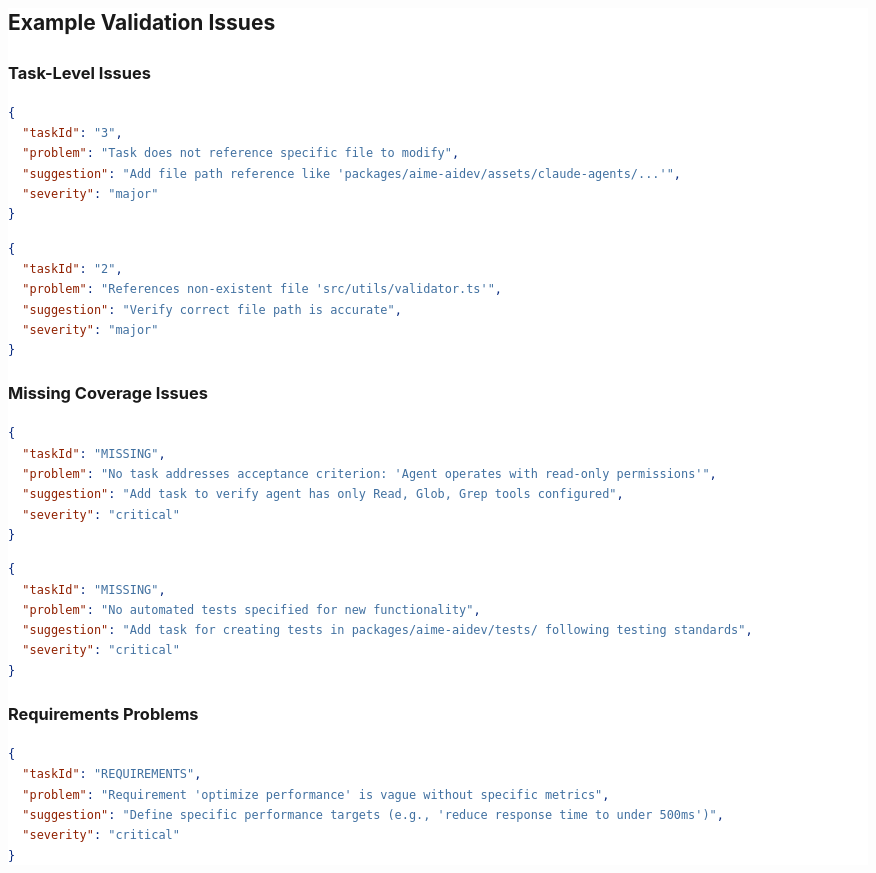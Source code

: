 ## Example Validation Issues

### Task-Level Issues

```json
{
  "taskId": "3",
  "problem": "Task does not reference specific file to modify",
  "suggestion": "Add file path reference like 'packages/aime-aidev/assets/claude-agents/...'",
  "severity": "major"
}
```

```json
{
  "taskId": "2",
  "problem": "References non-existent file 'src/utils/validator.ts'",
  "suggestion": "Verify correct file path is accurate",
  "severity": "major"
}
```

### Missing Coverage Issues

```json
{
  "taskId": "MISSING",
  "problem": "No task addresses acceptance criterion: 'Agent operates with read-only permissions'",
  "suggestion": "Add task to verify agent has only Read, Glob, Grep tools configured",
  "severity": "critical"
}
```

```json
{
  "taskId": "MISSING",
  "problem": "No automated tests specified for new functionality",
  "suggestion": "Add task for creating tests in packages/aime-aidev/tests/ following testing standards",
  "severity": "critical"
}
```

### Requirements Problems

```json
{
  "taskId": "REQUIREMENTS",
  "problem": "Requirement 'optimize performance' is vague without specific metrics",
  "suggestion": "Define specific performance targets (e.g., 'reduce response time to under 500ms')",
  "severity": "critical"
}
```
